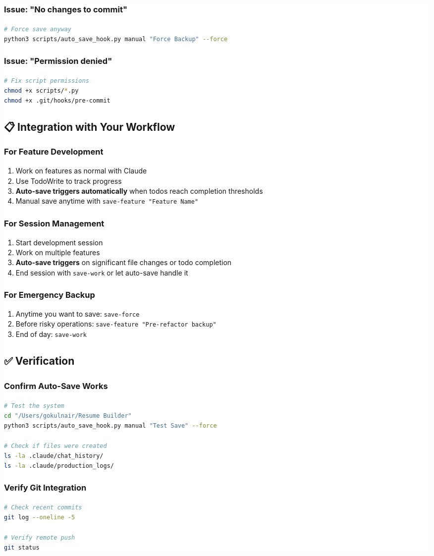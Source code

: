 ### Issue: "No changes to commit"
```bash
# Force save anyway
python3 scripts/auto_save_hook.py manual "Force Backup" --force
```

### Issue: "Permission denied"
```bash
# Fix script permissions
chmod +x scripts/*.py
chmod +x .git/hooks/pre-commit
```

## 📋 Integration with Your Workflow

### For Feature Development
1. Work on features as normal with Claude
2. Use TodoWrite to track progress  
3. **Auto-save triggers automatically** when todos reach completion thresholds
4. Manual save anytime with `save-feature "Feature Name"`

### For Session Management  
1. Start development session
2. Work on multiple features
3. **Auto-save triggers** on significant file changes or todo completion
4. End session with `save-work` or let auto-save handle it

### For Emergency Backup
1. Anytime you want to save: `save-force`
2. Before risky operations: `save-feature "Pre-refactor backup"`
3. End of day: `save-work`

## ✅ Verification

### Confirm Auto-Save Works
```bash
# Test the system
cd "/Users/gokulnair/Resume Builder"
python3 scripts/auto_save_hook.py manual "Test Save" --force

# Check if files were created
ls -la .claude/chat_history/
ls -la .claude/production_logs/
```

### Verify Git Integration
```bash
# Check recent commits
git log --oneline -5

# Verify remote push
git status
```
